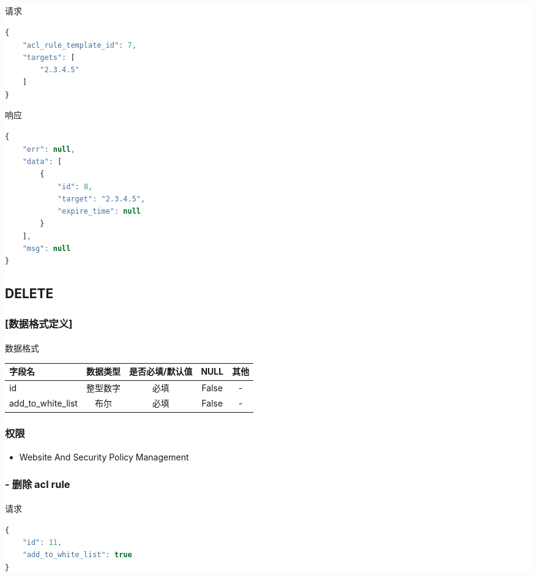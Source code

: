 

请求

```js
{
    "acl_rule_template_id": 7,
    "targets": [
        "2.3.4.5"
    ]
}
```

响应

```js
{
    "err": null,
    "data": [
        {
            "id": 8,
            "target": "2.3.4.5",
            "expire_time": null
        }
    ],
    "msg": null
}
```

## DELETE

### [数据格式定义]
数据格式

|字段名|数据类型|是否必填/默认值|NULL|其他|
|:--|:-:|:-:|:-:|:-:|
|id | 整型数字 | 必填 | False |  -  | 
|add_to_white_list | 布尔 | 必填 | False |  -  | 

### 权限
 - Website And Security Policy Management

### - 删除 acl rule



请求

```js
{
    "id": 11,
    "add_to_white_list": true
}
```

